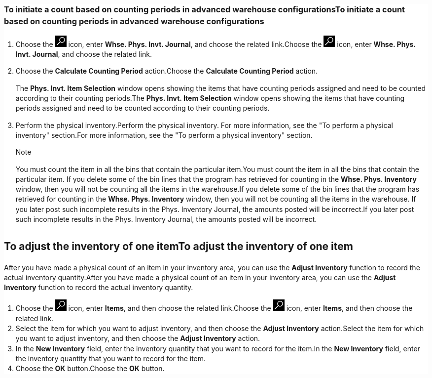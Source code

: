 ### <a name="to-initiate-a-count-based-on-counting-periods-in-advanced-warehouse-configurations"></a><span data-ttu-id="e57a7-215">To initiate a count based on counting periods in advanced warehouse configurations</span><span class="sxs-lookup"><span data-stu-id="e57a7-215">To initiate a count based on counting periods in advanced warehouse configurations</span></span>
1.  <span data-ttu-id="e57a7-216">Choose the ![Search for Page or Report](media/ui-search/search_small.png "Search for Page or Report icon") icon, enter **Whse. Phys. Invt. Journal**, and choose the related link.</span><span class="sxs-lookup"><span data-stu-id="e57a7-216">Choose the ![Search for Page or Report](media/ui-search/search_small.png "Search for Page or Report icon") icon, enter **Whse. Phys. Invt. Journal**, and choose the related link.</span></span>  
2. <span data-ttu-id="e57a7-217">Choose the **Calculate Counting Period** action.</span><span class="sxs-lookup"><span data-stu-id="e57a7-217">Choose the **Calculate Counting Period** action.</span></span>

    <span data-ttu-id="e57a7-218">The **Phys. Invt. Item Selection** window opens showing the items that have counting periods assigned and need to be counted according to their counting periods.</span><span class="sxs-lookup"><span data-stu-id="e57a7-218">The **Phys. Invt. Item Selection** window opens showing the items that have counting periods assigned and need to be counted according to their counting periods.</span></span>
3. <span data-ttu-id="e57a7-219">Perform the physical inventory.</span><span class="sxs-lookup"><span data-stu-id="e57a7-219">Perform the physical inventory.</span></span> <span data-ttu-id="e57a7-220">For more information, see the "To perform a physical inventory" section.</span><span class="sxs-lookup"><span data-stu-id="e57a7-220">For more information, see the "To perform a physical inventory" section.</span></span>  

    > [!NOTE]  
    >  <span data-ttu-id="e57a7-221">You must count the item in all the bins that contain the particular item.</span><span class="sxs-lookup"><span data-stu-id="e57a7-221">You must count the item in all the bins that contain the particular item.</span></span> <span data-ttu-id="e57a7-222">If you delete some of the bin lines that the program has retrieved for counting in the **Whse. Phys. Inventory** window, then you will not be counting all the items in the warehouse.</span><span class="sxs-lookup"><span data-stu-id="e57a7-222">If you delete some of the bin lines that the program has retrieved for counting in the **Whse. Phys. Inventory** window, then you will not be counting all the items in the warehouse.</span></span> <span data-ttu-id="e57a7-223">If you later post such incomplete results in the Phys. Inventory Journal, the amounts posted will be incorrect.</span><span class="sxs-lookup"><span data-stu-id="e57a7-223">If you later post such incomplete results in the Phys. Inventory Journal, the amounts posted will be incorrect.</span></span>  

## <a name="to-adjust-the-inventory-of-one-item"></a><span data-ttu-id="e57a7-224">To adjust the inventory of one item</span><span class="sxs-lookup"><span data-stu-id="e57a7-224">To adjust the inventory of one item</span></span>
<span data-ttu-id="e57a7-225">After you have made a physical count of an item in your inventory area, you can use the **Adjust Inventory** function to record the actual inventory quantity.</span><span class="sxs-lookup"><span data-stu-id="e57a7-225">After you have made a physical count of an item in your inventory area, you can use the **Adjust Inventory** function to record the actual inventory quantity.</span></span>

1. <span data-ttu-id="e57a7-226">Choose the ![Search for Page or Report](media/ui-search/search_small.png "Search for Page or Report icon") icon, enter **Items**, and then choose the related link.</span><span class="sxs-lookup"><span data-stu-id="e57a7-226">Choose the ![Search for Page or Report](media/ui-search/search_small.png "Search for Page or Report icon") icon, enter **Items**, and then choose the related link.</span></span>
2. <span data-ttu-id="e57a7-227">Select the item for which you want to adjust inventory, and then choose the **Adjust Inventory** action.</span><span class="sxs-lookup"><span data-stu-id="e57a7-227">Select the item for which you want to adjust inventory, and then choose the **Adjust Inventory** action.</span></span>
3. <span data-ttu-id="e57a7-228">In the **New Inventory** field, enter the inventory quantity that you want to record for the item.</span><span class="sxs-lookup"><span data-stu-id="e57a7-228">In the **New Inventory** field, enter the inventory quantity that you want to record for the item.</span></span>
4. <span data-ttu-id="e57a7-229">Choose the **OK** button.</span><span class="sxs-lookup"><span data-stu-id="e57a7-229">Choose the **OK** button.</span></span>
